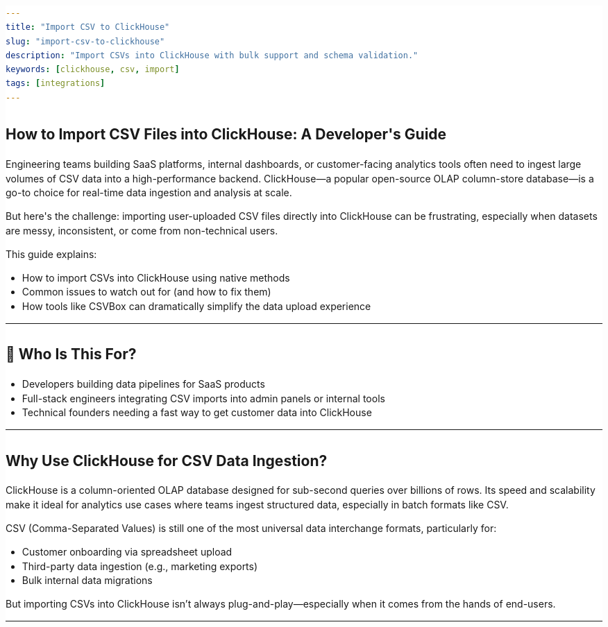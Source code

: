 ```yaml
---
title: "Import CSV to ClickHouse"
slug: "import-csv-to-clickhouse"
description: "Import CSVs into ClickHouse with bulk support and schema validation."
keywords: [clickhouse, csv, import]
tags: [integrations]
---
```


## How to Import CSV Files into ClickHouse: A Developer's Guide

Engineering teams building SaaS platforms, internal dashboards, or customer-facing analytics tools often need to ingest large volumes of CSV data into a high-performance backend. ClickHouse—a popular open-source OLAP column-store database—is a go-to choice for real-time data ingestion and analysis at scale.

But here's the challenge: importing user-uploaded CSV files directly into ClickHouse can be frustrating, especially when datasets are messy, inconsistent, or come from non-technical users.

This guide explains:

- How to import CSVs into ClickHouse using native methods
- Common issues to watch out for (and how to fix them)
- How tools like CSVBox can dramatically simplify the data upload experience

---

## 🧠 Who Is This For?

- Developers building data pipelines for SaaS products
- Full-stack engineers integrating CSV imports into admin panels or internal tools
- Technical founders needing a fast way to get customer data into ClickHouse

---

## Why Use ClickHouse for CSV Data Ingestion?

ClickHouse is a column-oriented OLAP database designed for sub-second queries over billions of rows. Its speed and scalability make it ideal for analytics use cases where teams ingest structured data, especially in batch formats like CSV.

CSV (Comma-Separated Values) is still one of the most universal data interchange formats, particularly for:

- Customer onboarding via spreadsheet upload
- Third-party data ingestion (e.g., marketing exports)
- Bulk internal data migrations

But importing CSVs into ClickHouse isn’t always plug-and-play—especially when it comes from the hands of end-users.

---
